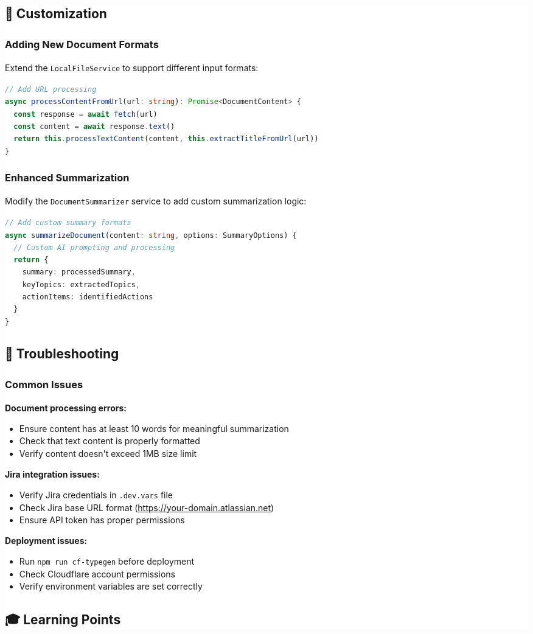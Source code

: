 ## 🔧 Customization

### Adding New Document Formats

Extend the `LocalFileService` to support different input formats:

```typescript
// Add URL processing
async processContentFromUrl(url: string): Promise<DocumentContent> {
  const response = await fetch(url)
  const content = await response.text()
  return this.processTextContent(content, this.extractTitleFromUrl(url))
}
```

### Enhanced Summarization

Modify the `DocumentSummarizer` service to add custom summarization logic:

```typescript
// Add custom summary formats
async summarizeDocument(content: string, options: SummaryOptions) {
  // Custom AI prompting and processing
  return {
    summary: processedSummary,
    keyTopics: extractedTopics,
    actionItems: identifiedActions
  }
}
```

## 🐛 Troubleshooting

### Common Issues

**Document processing errors:**
- Ensure content has at least 10 words for meaningful summarization
- Check that text content is properly formatted
- Verify content doesn't exceed 1MB size limit

**Jira integration issues:**
- Verify Jira credentials in `.dev.vars` file
- Check Jira base URL format (https://your-domain.atlassian.net)
- Ensure API token has proper permissions

**Deployment issues:**
- Run `npm run cf-typegen` before deployment
- Check Cloudflare account permissions
- Verify environment variables are set correctly

## 🎓 Learning Points
